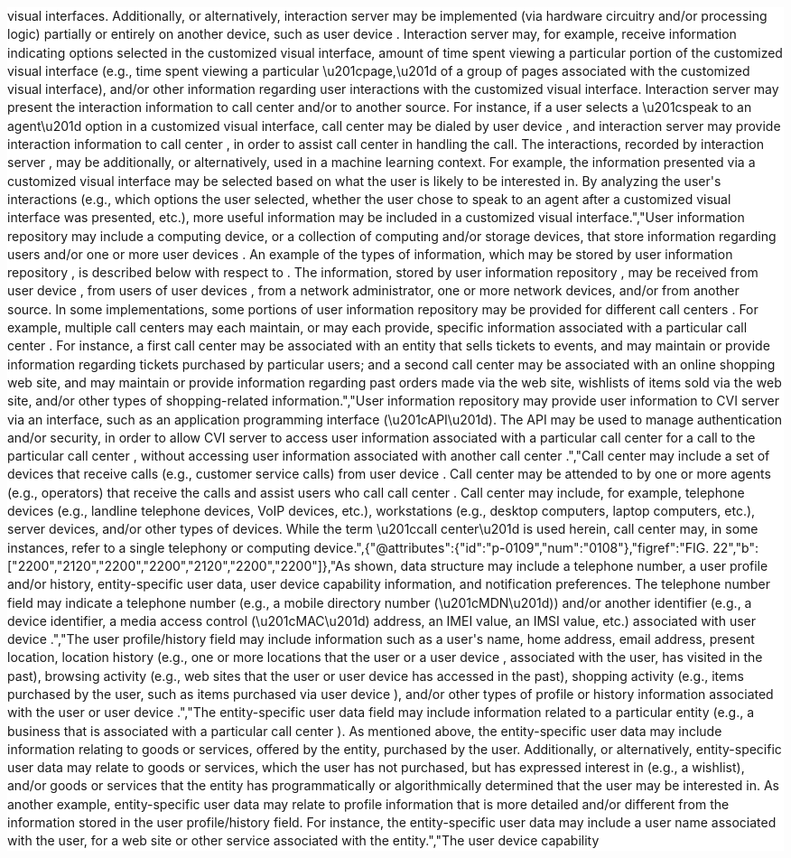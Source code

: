 visual interfaces. Additionally, or alternatively, interaction server  may be implemented (via hardware circuitry and\/or processing logic) partially or entirely on another device, such as user device . Interaction server  may, for example, receive information indicating options selected in the customized visual interface, amount of time spent viewing a particular portion of the customized visual interface (e.g., time spent viewing a particular \u201cpage,\u201d of a group of pages associated with the customized visual interface), and\/or other information regarding user interactions with the customized visual interface. Interaction server  may present the interaction information to call center  and\/or to another source. For instance, if a user selects a \u201cspeak to an agent\u201d option in a customized visual interface, call center  may be dialed by user device , and interaction server  may provide interaction information to call center , in order to assist call center  in handling the call. The interactions, recorded by interaction server , may be additionally, or alternatively, used in a machine learning context. For example, the information presented via a customized visual interface may be selected based on what the user is likely to be interested in. By analyzing the user's interactions (e.g., which options the user selected, whether the user chose to speak to an agent after a customized visual interface was presented, etc.), more useful information may be included in a customized visual interface.","User information repository  may include a computing device, or a collection of computing and\/or storage devices, that store information regarding users and\/or one or more user devices . An example of the types of information, which may be stored by user information repository , is described below with respect to . The information, stored by user information repository , may be received from user device , from users of user devices , from a network administrator, one or more network devices, and\/or from another source. In some implementations, some portions of user information repository  may be provided for different call centers . For example, multiple call centers  may each maintain, or may each provide, specific information associated with a particular call center . For instance, a first call center may be associated with an entity that sells tickets to events, and may maintain or provide information regarding tickets purchased by particular users; and a second call center may be associated with an online shopping web site, and may maintain or provide information regarding past orders made via the web site, wishlists of items sold via the web site, and\/or other types of shopping-related information.","User information repository  may provide user information to CVI server  via an interface, such as an application programming interface (\u201cAPI\u201d). The API may be used to manage authentication and\/or security, in order to allow CVI server  to access user information associated with a particular call center  for a call to the particular call center , without accessing user information associated with another call center .","Call center  may include a set of devices that receive calls (e.g., customer service calls) from user device . Call center  may be attended to by one or more agents (e.g., operators) that receive the calls and assist users who call call center . Call center  may include, for example, telephone devices (e.g., landline telephone devices, VoIP devices, etc.), workstations (e.g., desktop computers, laptop computers, etc.), server devices, and\/or other types of devices. While the term \u201ccall center\u201d is used herein, call center  may, in some instances, refer to a single telephony or computing device.",{"@attributes":{"id":"p-0109","num":"0108"},"figref":"FIG. 22","b":["2200","2120","2200","2200","2120","2200","2200"]},"As shown, data structure  may include a telephone number, a user profile and\/or history, entity-specific user data, user device capability information, and notification preferences. The telephone number field may indicate a telephone number (e.g., a mobile directory number (\u201cMDN\u201d)) and\/or another identifier (e.g., a device identifier, a media access control (\u201cMAC\u201d) address, an IMEI value, an IMSI value, etc.) associated with user device .","The user profile\/history field may include information such as a user's name, home address, email address, present location, location history (e.g., one or more locations that the user or a user device , associated with the user, has visited in the past), browsing activity (e.g., web sites that the user or user device  has accessed in the past), shopping activity (e.g., items purchased by the user, such as items purchased via user device ), and\/or other types of profile or history information associated with the user or user device .","The entity-specific user data field may include information related to a particular entity (e.g., a business that is associated with a particular call center ). As mentioned above, the entity-specific user data may include information relating to goods or services, offered by the entity, purchased by the user. Additionally, or alternatively, entity-specific user data may relate to goods or services, which the user has not purchased, but has expressed interest in (e.g., a wishlist), and\/or goods or services that the entity has programmatically or algorithmically determined that the user may be interested in. As another example, entity-specific user data may relate to profile information that is more detailed and\/or different from the information stored in the user profile\/history field. For instance, the entity-specific user data may include a user name associated with the user, for a web site or other service associated with the entity.","The user device capability